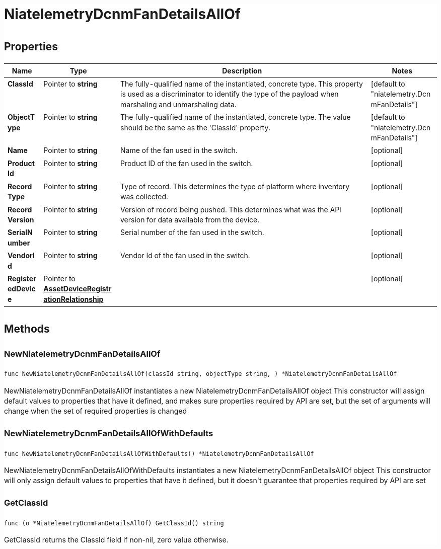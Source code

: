 # NiatelemetryDcnmFanDetailsAllOf

## Properties

Name | Type | Description | Notes
------------ | ------------- | ------------- | -------------
**ClassId** | Pointer to **string** | The fully-qualified name of the instantiated, concrete type. This property is used as a discriminator to identify the type of the payload when marshaling and unmarshaling data. | [default to "niatelemetry.DcnmFanDetails"]
**ObjectType** | Pointer to **string** | The fully-qualified name of the instantiated, concrete type. The value should be the same as the &#39;ClassId&#39; property. | [default to "niatelemetry.DcnmFanDetails"]
**Name** | Pointer to **string** | Name of the fan used in the switch. | [optional] 
**ProductId** | Pointer to **string** | Product ID of the fan used in the switch. | [optional] 
**RecordType** | Pointer to **string** | Type of record. This determines the type of platform where inventory was collected. | [optional] 
**RecordVersion** | Pointer to **string** | Version of record being pushed. This determines what was the API version for data available from the device. | [optional] 
**SerialNumber** | Pointer to **string** | Serial number of the fan used in the switch. | [optional] 
**VendorId** | Pointer to **string** | Vendor Id of the fan used in the switch. | [optional] 
**RegisteredDevice** | Pointer to [**AssetDeviceRegistrationRelationship**](AssetDeviceRegistrationRelationship.md) |  | [optional] 

## Methods

### NewNiatelemetryDcnmFanDetailsAllOf

`func NewNiatelemetryDcnmFanDetailsAllOf(classId string, objectType string, ) *NiatelemetryDcnmFanDetailsAllOf`

NewNiatelemetryDcnmFanDetailsAllOf instantiates a new NiatelemetryDcnmFanDetailsAllOf object
This constructor will assign default values to properties that have it defined,
and makes sure properties required by API are set, but the set of arguments
will change when the set of required properties is changed

### NewNiatelemetryDcnmFanDetailsAllOfWithDefaults

`func NewNiatelemetryDcnmFanDetailsAllOfWithDefaults() *NiatelemetryDcnmFanDetailsAllOf`

NewNiatelemetryDcnmFanDetailsAllOfWithDefaults instantiates a new NiatelemetryDcnmFanDetailsAllOf object
This constructor will only assign default values to properties that have it defined,
but it doesn't guarantee that properties required by API are set

### GetClassId

`func (o *NiatelemetryDcnmFanDetailsAllOf) GetClassId() string`

GetClassId returns the ClassId field if non-nil, zero value otherwise.
